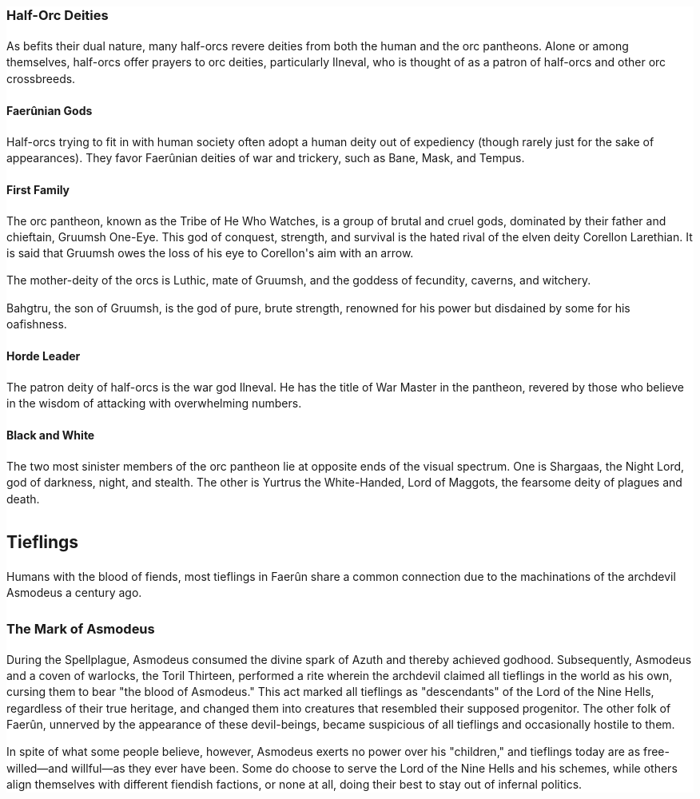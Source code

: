 ### Half-Orc Deities

As befits their dual nature, many half-orcs revere deities from both the human and the orc pantheons. Alone or among themselves, half-orcs offer prayers to orc deities, particularly Ilneval, who is thought of as a patron of half-orcs and other orc crossbreeds.

#### Faerûnian Gods

Half-orcs trying to fit in with human society often adopt a human deity out of expediency (though rarely just for the sake of appearances). They favor Faerûnian deities of war and trickery, such as Bane, Mask, and Tempus.

#### First Family

The orc pantheon, known as the Tribe of He Who Watches, is a group of brutal and cruel gods, dominated by their father and chieftain, Gruumsh One-Eye. This god of conquest, strength, and survival is the hated rival of the elven deity Corellon Larethian. It is said that Gruumsh owes the loss of his eye to Corellon's aim with an arrow.

The mother-deity of the orcs is Luthic, mate of Gruumsh, and the goddess of fecundity, caverns, and witchery.

Bahgtru, the son of Gruumsh, is the god of pure, brute strength, renowned for his power but disdained by some for his oafishness.

#### Horde Leader

The patron deity of half-orcs is the war god Ilneval. He has the title of War Master in the pantheon, revered by those who believe in the wisdom of attacking with overwhelming numbers.

#### Black and White

The two most sinister members of the orc pantheon lie at opposite ends of the visual spectrum. One is Shargaas, the Night Lord, god of darkness, night, and stealth. The other is Yurtrus the White-Handed, Lord of Maggots, the fearsome deity of plagues and death.

## Tieflings

Humans with the blood of fiends, most tieflings in Faerûn share a common connection due to the machinations of the archdevil Asmodeus a century ago.

### The Mark of Asmodeus

During the Spellplague, Asmodeus consumed the divine spark of Azuth and thereby achieved godhood. Subsequently, Asmodeus and a coven of warlocks, the Toril Thirteen, performed a rite wherein the archdevil claimed all tieflings in the world as his own, cursing them to bear "the blood of Asmodeus." This act marked all tieflings as "descendants" of the Lord of the Nine Hells, regardless of their true heritage, and changed them into creatures that resembled their supposed progenitor. The other folk of Faerûn, unnerved by the appearance of these devil-beings, became suspicious of all tieflings and occasionally hostile to them.

In spite of what some people believe, however, Asmodeus exerts no power over his "children," and tieflings today are as free-willed—and willful—as they ever have been. Some do choose to serve the Lord of the Nine Hells and his schemes, while others align themselves with different fiendish factions, or none at all, doing their best to stay out of infernal politics.

